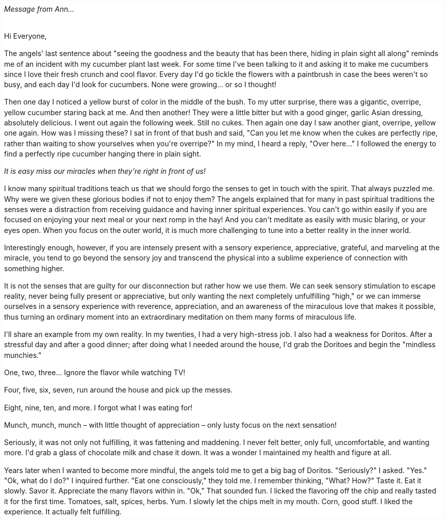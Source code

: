 ###### Message from Ann...

Hi Everyone,  

The angels' last sentence about "seeing the goodness and the beauty that has been there, hiding in plain sight all along" reminds me of an incident with my cucumber plant last week. For some time I've been talking to it and asking it to make me cucumbers since I love their fresh crunch and cool flavor. Every day I'd go tickle the flowers with a paintbrush in case the bees weren't so busy, and each day I'd look for cucumbers. None were growing... or so I thought!

Then one day I noticed a yellow burst of color in the middle of the bush. To my utter surprise, there was a gigantic, overripe, yellow cucumber staring back at me. And then another! They were a little bitter but with a good ginger, garlic Asian dressing, absolutely delicious. I went out again the following week. Still no cukes. Then again one day I saw another giant, overripe, yellow one again. How was I missing these? I sat in front of that bush and said, "Can you let me know when the cukes are perfectly ripe, rather than waiting to show yourselves when you're overripe?" In my mind, I heard a reply, "Over here..." I followed the energy to find a perfectly ripe cucumber hanging there in plain sight.

_It is easy miss our miracles when they're right in front of us!_

I know many spiritual traditions teach us that we should forgo the senses to get in touch with the spirit. That always puzzled me. Why were we given these glorious bodies if not to enjoy them? The angels explained that for many in past spiritual traditions the senses were a distraction from receiving guidance and having inner spiritual experiences. You can't go within easily if you are focused on enjoying your next meal or your next romp in the hay! And you can't meditate as easily with music blaring, or your eyes open. When you focus on the outer world, it is much more challenging to tune into a better reality in the inner world.

Interestingly enough, however, if you are intensely present with a sensory experience, appreciative, grateful, and marveling at the miracle, you tend to go beyond the sensory joy and transcend the physical into a sublime experience of connection with something higher.

It is not the senses that are guilty for our disconnection but rather how we use them. We can seek sensory stimulation to escape reality, never being fully present or appreciative, but only wanting the next completely unfulfilling "high," or we can immerse ourselves in a sensory experience with reverence, appreciation, and an awareness of the miraculous love that makes it possible, thus turning an ordinary moment into an extraordinary meditation on them many forms of miraculous life.

I'll share an example from my own reality. In my twenties, I had a very high-stress job. I also had a weakness for Doritos. After a stressful day and after a good dinner; after doing what I needed around the house, I'd grab the Doritoes and begin the "mindless munchies."

One, two, three... Ignore the flavor while watching TV!

Four, five, six, seven, run around the house and pick up the messes.

Eight, nine, ten, and more. I forgot what I was eating for!

Munch, munch, munch – with little thought of appreciation – only lusty focus on the next sensation!

Seriously, it was not only not fulfilling, it was fattening and maddening. I never felt better, only full, uncomfortable, and wanting more. I'd grab a glass of chocolate milk and chase it down. It was a wonder I maintained my health and figure at all.

Years later when I wanted to become more mindful, the angels told me to get a big bag of Doritos. "Seriously?" I asked. "Yes." "Ok, what do I do?" I inquired further. "Eat one consciously," they told me. I remember thinking, "What? How?" Taste it. Eat it slowly. Savor it. Appreciate the many flavors within in. "Ok," That sounded fun. I licked the flavoring off the chip and really tasted it for the first time. Tomatoes, salt, spices, herbs. Yum. I slowly let the chips melt in my mouth. Corn, good stuff. I liked the experience. It actually felt fulfilling.
